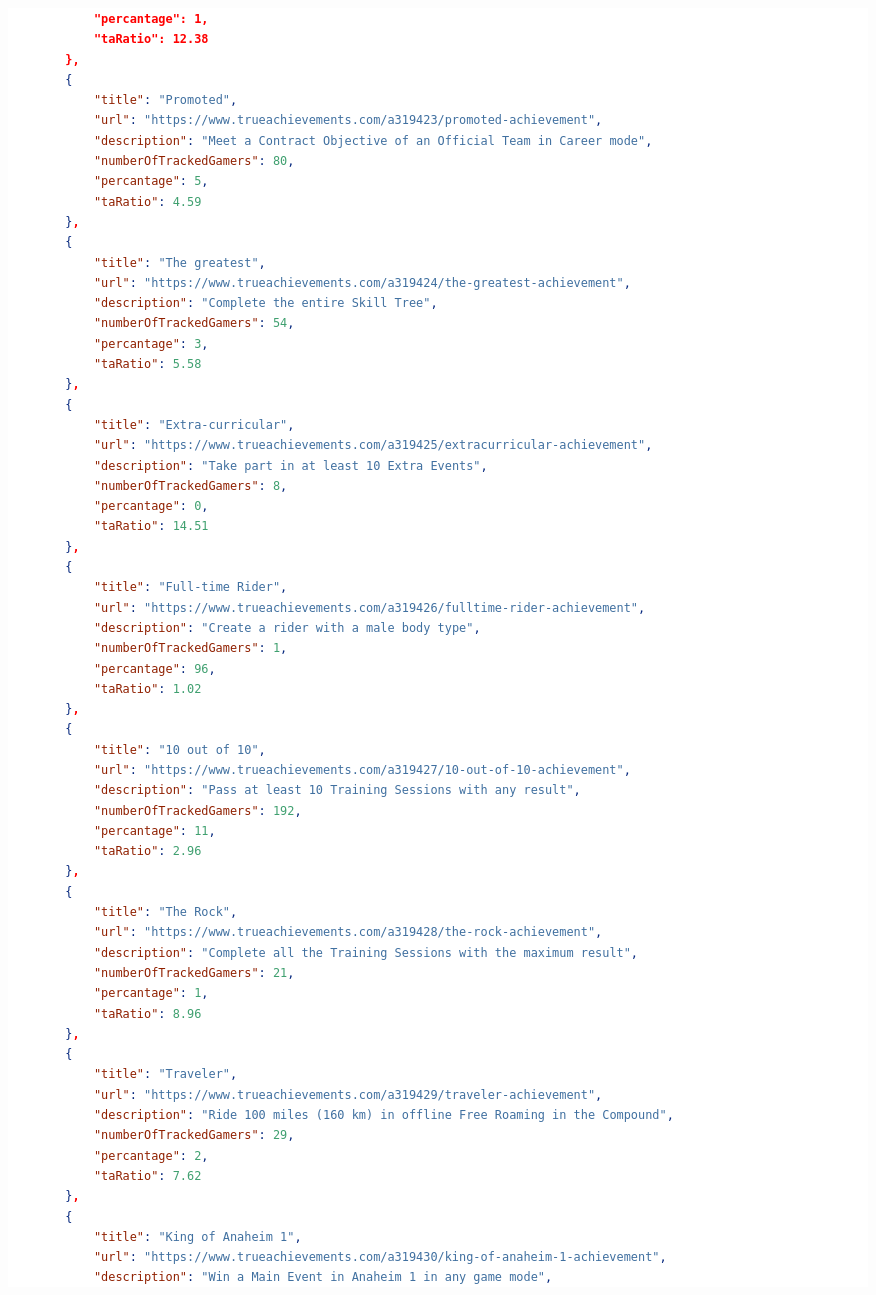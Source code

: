 ```json
            "percantage": 1,
            "taRatio": 12.38
        },
        {
            "title": "Promoted",
            "url": "https://www.trueachievements.com/a319423/promoted-achievement",
            "description": "Meet a Contract Objective of an Official Team in Career mode",
            "numberOfTrackedGamers": 80,
            "percantage": 5,
            "taRatio": 4.59
        },
        {
            "title": "The greatest",
            "url": "https://www.trueachievements.com/a319424/the-greatest-achievement",
            "description": "Complete the entire Skill Tree",
            "numberOfTrackedGamers": 54,
            "percantage": 3,
            "taRatio": 5.58
        },
        {
            "title": "Extra-curricular",
            "url": "https://www.trueachievements.com/a319425/extracurricular-achievement",
            "description": "Take part in at least 10 Extra Events",
            "numberOfTrackedGamers": 8,
            "percantage": 0,
            "taRatio": 14.51
        },
        {
            "title": "Full-time Rider",
            "url": "https://www.trueachievements.com/a319426/fulltime-rider-achievement",
            "description": "Create a rider with a male body type",
            "numberOfTrackedGamers": 1,
            "percantage": 96,
            "taRatio": 1.02
        },
        {
            "title": "10 out of 10",
            "url": "https://www.trueachievements.com/a319427/10-out-of-10-achievement",
            "description": "Pass at least 10 Training Sessions with any result",
            "numberOfTrackedGamers": 192,
            "percantage": 11,
            "taRatio": 2.96
        },
        {
            "title": "The Rock",
            "url": "https://www.trueachievements.com/a319428/the-rock-achievement",
            "description": "Complete all the Training Sessions with the maximum result",
            "numberOfTrackedGamers": 21,
            "percantage": 1,
            "taRatio": 8.96
        },
        {
            "title": "Traveler",
            "url": "https://www.trueachievements.com/a319429/traveler-achievement",
            "description": "Ride 100 miles (160 km) in offline Free Roaming in the Compound",
            "numberOfTrackedGamers": 29,
            "percantage": 2,
            "taRatio": 7.62
        },
        {
            "title": "King of Anaheim 1",
            "url": "https://www.trueachievements.com/a319430/king-of-anaheim-1-achievement",
            "description": "Win a Main Event in Anaheim 1 in any game mode",
```